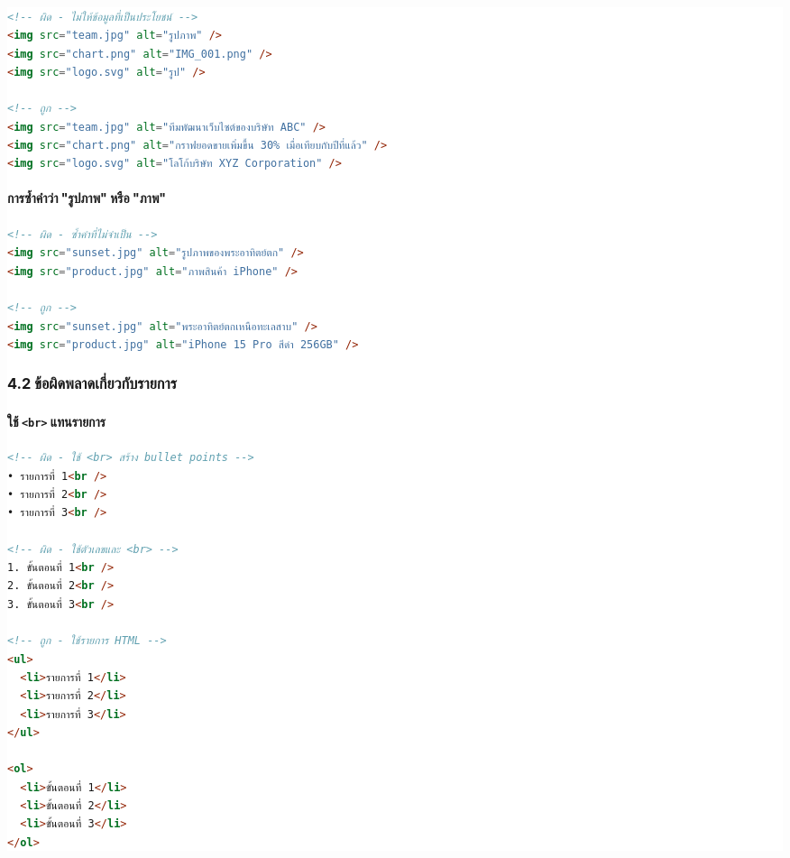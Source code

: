 ```html
<!-- ผิด - ไม่ให้ข้อมูลที่เป็นประโยชน์ -->
<img src="team.jpg" alt="รูปภาพ" />
<img src="chart.png" alt="IMG_001.png" />
<img src="logo.svg" alt="รูป" />

<!-- ถูก -->
<img src="team.jpg" alt="ทีมพัฒนาเว็บไซต์ของบริษัท ABC" />
<img src="chart.png" alt="กราฟยอดขายเพิ่มขึ้น 30% เมื่อเทียบกับปีที่แล้ว" />
<img src="logo.svg" alt="โลโก้บริษัท XYZ Corporation" />
```

#### การซ้ำคำว่า "รูปภาพ" หรือ "ภาพ"

```html
<!-- ผิด - ซ้ำคำที่ไม่จำเป็น -->
<img src="sunset.jpg" alt="รูปภาพของพระอาทิตย์ตก" />
<img src="product.jpg" alt="ภาพสินค้า iPhone" />

<!-- ถูก -->
<img src="sunset.jpg" alt="พระอาทิตย์ตกเหนือทะเลสาบ" />
<img src="product.jpg" alt="iPhone 15 Pro สีดำ 256GB" />
```

### 4.2 ข้อผิดพลาดเกี่ยวกับรายการ

#### ใช้ `<br>` แทนรายการ

```html
<!-- ผิด - ใช้ <br> สร้าง bullet points -->
• รายการที่ 1<br />
• รายการที่ 2<br />
• รายการที่ 3<br />

<!-- ผิด - ใช้ตัวเลขและ <br> -->
1. ขั้นตอนที่ 1<br />
2. ขั้นตอนที่ 2<br />
3. ขั้นตอนที่ 3<br />

<!-- ถูก - ใช้รายการ HTML -->
<ul>
  <li>รายการที่ 1</li>
  <li>รายการที่ 2</li>
  <li>รายการที่ 3</li>
</ul>

<ol>
  <li>ขั้นตอนที่ 1</li>
  <li>ขั้นตอนที่ 2</li>
  <li>ขั้นตอนที่ 3</li>
</ol>
```
